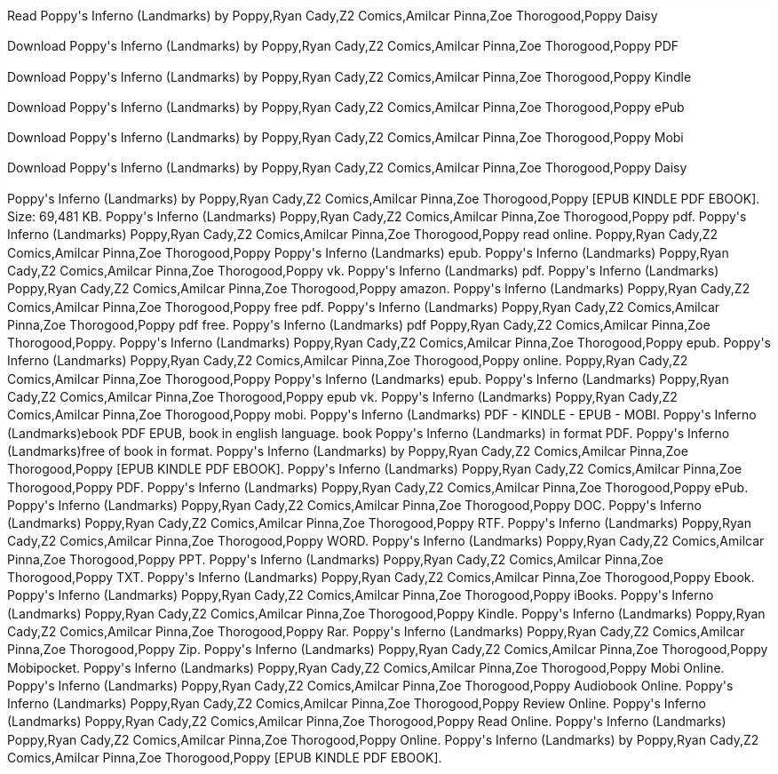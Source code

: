 Read Poppy's Inferno (Landmarks) by Poppy,Ryan Cady,Z2 Comics,Amilcar Pinna,Zoe Thorogood,Poppy Daisy

Download Poppy's Inferno (Landmarks) by Poppy,Ryan Cady,Z2 Comics,Amilcar Pinna,Zoe Thorogood,Poppy PDF

Download Poppy's Inferno (Landmarks) by Poppy,Ryan Cady,Z2 Comics,Amilcar Pinna,Zoe Thorogood,Poppy Kindle

Download Poppy's Inferno (Landmarks) by Poppy,Ryan Cady,Z2 Comics,Amilcar Pinna,Zoe Thorogood,Poppy ePub

Download Poppy's Inferno (Landmarks) by Poppy,Ryan Cady,Z2 Comics,Amilcar Pinna,Zoe Thorogood,Poppy Mobi

Download Poppy's Inferno (Landmarks) by Poppy,Ryan Cady,Z2 Comics,Amilcar Pinna,Zoe Thorogood,Poppy Daisy

Poppy's Inferno (Landmarks) by Poppy,Ryan Cady,Z2 Comics,Amilcar Pinna,Zoe Thorogood,Poppy [EPUB KINDLE PDF EBOOK]. Size: 69,481 KB. Poppy's Inferno (Landmarks) Poppy,Ryan Cady,Z2 Comics,Amilcar Pinna,Zoe Thorogood,Poppy pdf. Poppy's Inferno (Landmarks) Poppy,Ryan Cady,Z2 Comics,Amilcar Pinna,Zoe Thorogood,Poppy read online. Poppy,Ryan Cady,Z2 Comics,Amilcar Pinna,Zoe Thorogood,Poppy Poppy's Inferno (Landmarks) epub. Poppy's Inferno (Landmarks) Poppy,Ryan Cady,Z2 Comics,Amilcar Pinna,Zoe Thorogood,Poppy vk. Poppy's Inferno (Landmarks) pdf. Poppy's Inferno (Landmarks) Poppy,Ryan Cady,Z2 Comics,Amilcar Pinna,Zoe Thorogood,Poppy amazon. Poppy's Inferno (Landmarks) Poppy,Ryan Cady,Z2 Comics,Amilcar Pinna,Zoe Thorogood,Poppy free pdf. Poppy's Inferno (Landmarks) Poppy,Ryan Cady,Z2 Comics,Amilcar Pinna,Zoe Thorogood,Poppy pdf free. Poppy's Inferno (Landmarks) pdf Poppy,Ryan Cady,Z2 Comics,Amilcar Pinna,Zoe Thorogood,Poppy. Poppy's Inferno (Landmarks) Poppy,Ryan Cady,Z2 Comics,Amilcar Pinna,Zoe Thorogood,Poppy epub. Poppy's Inferno (Landmarks) Poppy,Ryan Cady,Z2 Comics,Amilcar Pinna,Zoe Thorogood,Poppy online. Poppy,Ryan Cady,Z2 Comics,Amilcar Pinna,Zoe Thorogood,Poppy Poppy's Inferno (Landmarks) epub. Poppy's Inferno (Landmarks) Poppy,Ryan Cady,Z2 Comics,Amilcar Pinna,Zoe Thorogood,Poppy epub vk. Poppy's Inferno (Landmarks) Poppy,Ryan Cady,Z2 Comics,Amilcar Pinna,Zoe Thorogood,Poppy mobi. Poppy's Inferno (Landmarks) PDF - KINDLE - EPUB - MOBI. Poppy's Inferno (Landmarks)ebook PDF EPUB, book in english language. book Poppy's Inferno (Landmarks) in format PDF. Poppy's Inferno (Landmarks)free of book in format. Poppy's Inferno (Landmarks) by Poppy,Ryan Cady,Z2 Comics,Amilcar Pinna,Zoe Thorogood,Poppy [EPUB KINDLE PDF EBOOK]. Poppy's Inferno (Landmarks) Poppy,Ryan Cady,Z2 Comics,Amilcar Pinna,Zoe Thorogood,Poppy PDF. Poppy's Inferno (Landmarks) Poppy,Ryan Cady,Z2 Comics,Amilcar Pinna,Zoe Thorogood,Poppy ePub. Poppy's Inferno (Landmarks) Poppy,Ryan Cady,Z2 Comics,Amilcar Pinna,Zoe Thorogood,Poppy DOC. Poppy's Inferno (Landmarks) Poppy,Ryan Cady,Z2 Comics,Amilcar Pinna,Zoe Thorogood,Poppy RTF. Poppy's Inferno (Landmarks) Poppy,Ryan Cady,Z2 Comics,Amilcar Pinna,Zoe Thorogood,Poppy WORD. Poppy's Inferno (Landmarks) Poppy,Ryan Cady,Z2 Comics,Amilcar Pinna,Zoe Thorogood,Poppy PPT. Poppy's Inferno (Landmarks) Poppy,Ryan Cady,Z2 Comics,Amilcar Pinna,Zoe Thorogood,Poppy TXT. Poppy's Inferno (Landmarks) Poppy,Ryan Cady,Z2 Comics,Amilcar Pinna,Zoe Thorogood,Poppy Ebook. Poppy's Inferno (Landmarks) Poppy,Ryan Cady,Z2 Comics,Amilcar Pinna,Zoe Thorogood,Poppy iBooks. Poppy's Inferno (Landmarks) Poppy,Ryan Cady,Z2 Comics,Amilcar Pinna,Zoe Thorogood,Poppy Kindle. Poppy's Inferno (Landmarks) Poppy,Ryan Cady,Z2 Comics,Amilcar Pinna,Zoe Thorogood,Poppy Rar. Poppy's Inferno (Landmarks) Poppy,Ryan Cady,Z2 Comics,Amilcar Pinna,Zoe Thorogood,Poppy Zip. Poppy's Inferno (Landmarks) Poppy,Ryan Cady,Z2 Comics,Amilcar Pinna,Zoe Thorogood,Poppy Mobipocket. Poppy's Inferno (Landmarks) Poppy,Ryan Cady,Z2 Comics,Amilcar Pinna,Zoe Thorogood,Poppy Mobi Online. Poppy's Inferno (Landmarks) Poppy,Ryan Cady,Z2 Comics,Amilcar Pinna,Zoe Thorogood,Poppy Audiobook Online. Poppy's Inferno (Landmarks) Poppy,Ryan Cady,Z2 Comics,Amilcar Pinna,Zoe Thorogood,Poppy Review Online. Poppy's Inferno (Landmarks) Poppy,Ryan Cady,Z2 Comics,Amilcar Pinna,Zoe Thorogood,Poppy Read Online. Poppy's Inferno (Landmarks) Poppy,Ryan Cady,Z2 Comics,Amilcar Pinna,Zoe Thorogood,Poppy Online. Poppy's Inferno (Landmarks) by Poppy,Ryan Cady,Z2 Comics,Amilcar Pinna,Zoe Thorogood,Poppy [EPUB KINDLE PDF EBOOK].
